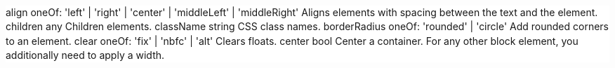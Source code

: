 <td colspan="1" data-kitid="tabledata-[0, 0]-cj4n6e7km000e95ufs92hm1ka">align</td>

<td colspan="1" data-kitid="tabledata-[0, 1]-cj4n6e7km000e95ufs92hm1ka">oneOf: 'left' | 'right' | 'center' | 'middleLeft' | 'middleRight'</td>

<td data-kitid="tabledata-[0, 2]-cj4n6e7km000e95ufs92hm1ka">Aligns elements with spacing between the text and the element.</td>

</tr>

<tr data-kitid="tablerow-1-cj4n6e7km000e95ufs92hm1ka">

<td colspan="1" data-kitid="tabledata-[1, 0]-cj4n6e7km000e95ufs92hm1ka">children</td>

<td colspan="1" data-kitid="tabledata-[1, 1]-cj4n6e7km000e95ufs92hm1ka">any</td>

<td data-kitid="tabledata-[1, 2]-cj4n6e7km000e95ufs92hm1ka">Children elements.</td>

</tr>

<tr data-kitid="tablerow-2-cj4n6e7km000e95ufs92hm1ka">

<td colspan="1" data-kitid="tabledata-[2, 0]-cj4n6e7km000e95ufs92hm1ka">className</td>

<td colspan="1" data-kitid="tabledata-[2, 1]-cj4n6e7km000e95ufs92hm1ka">string</td>

<td data-kitid="tabledata-[2, 2]-cj4n6e7km000e95ufs92hm1ka">CSS class names.</td>

</tr>

<tr data-kitid="tablerow-3-cj4n6e7km000e95ufs92hm1ka">

<td colspan="1" data-kitid="tabledata-[3, 0]-cj4n6e7km000e95ufs92hm1ka">borderRadius</td>

<td colspan="1" data-kitid="tabledata-[3, 1]-cj4n6e7km000e95ufs92hm1ka">oneOf: 'rounded' | 'circle'</td>

<td data-kitid="tabledata-[3, 2]-cj4n6e7km000e95ufs92hm1ka">Add rounded corners to an element.</td>

</tr>

<tr data-kitid="tablerow-4-cj4n6e7km000e95ufs92hm1ka">

<td colspan="1" data-kitid="tabledata-[4, 0]-cj4n6e7km000e95ufs92hm1ka">clear</td>

<td colspan="1" data-kitid="tabledata-[4, 1]-cj4n6e7km000e95ufs92hm1ka">oneOf: 'fix' | 'nbfc' | 'alt'</td>

<td data-kitid="tabledata-[4, 2]-cj4n6e7km000e95ufs92hm1ka">Clears floats.</td>

</tr>

<tr data-kitid="tablerow-5-cj4n6e7km000e95ufs92hm1ka">

<td colspan="1" data-kitid="tabledata-[5, 0]-cj4n6e7km000e95ufs92hm1ka">center</td>

<td colspan="1" data-kitid="tabledata-[5, 1]-cj4n6e7km000e95ufs92hm1ka">bool</td>

<td data-kitid="tabledata-[5, 2]-cj4n6e7km000e95ufs92hm1ka">Center a container. For any other block element, you additionally need to apply a width.</td>

</tr>

<tr data-kitid="tablerow-6-cj4n6e7km000e95ufs92hm1ka">
